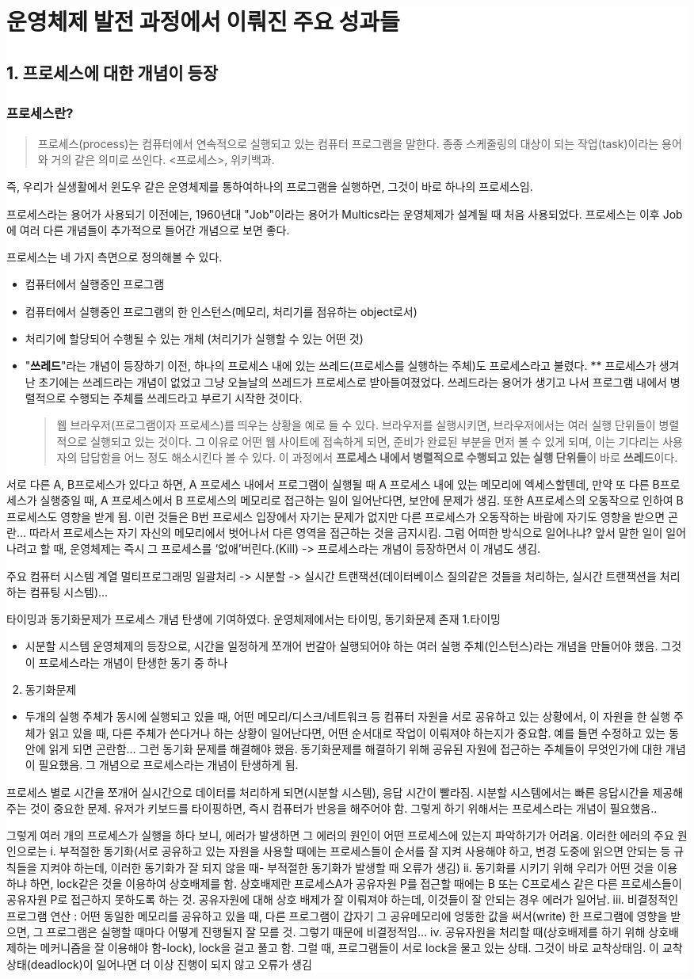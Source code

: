 # 운영체제 발전 과정에서 이뤄진 주요 성과들

## 1. 프로세스에 대한 개념이 등장

### 프로세스란?

> 프로세스(process)는 컴퓨터에서 연속적으로 실행되고 있는 컴퓨터 프로그램을 말한다. 종종 스케줄링의 대상이 되는 작업(task)이라는 용어와 거의 같은 의미로 쓰인다. <프로세스>, 위키백과.

즉, 우리가 실생활에서 윈도우 같은 운영체제를 통하여하나의 프로그램을 실행하면, 그것이 바로 하나의 프로세스임.

프로세스라는 용어가 사용되기 이전에는, 1960년대 "Job"이라는 용어가 Multics라는 운영체제가 설계될 때 처음 사용되었다. 프로세스는 이후 Job에 여러 다른 개념들이 추가적으로 들어간 개념으로 보면 좋다.

프로세스는 네 가지 측면으로 정의해볼 수 있다. 

  * 컴퓨터에서 실행중인 프로그램

  * 컴퓨터에서 실행중인 프로그램의 한 인스턴스(메모리, 처리기를 점유하는 object로서)

  * 처리기에 할당되어 수행될 수 있는 개체 (처리기가 실행할 수 있는 어떤 것)

  * "**쓰레드**"라는 개념이 등장하기 이전, 하나의 프로세스 내에 있는 쓰레드(프로세스를 실행하는 주체)도 프로세스라고 불렸다. 
    ** 프로세스가 생겨난 초기에는 쓰레드라는 개념이 없었고 그냥 오늘날의 쓰레드가 프로세스로 받아들여졌었다. 쓰레드라는 용어가 생기고 나서 프로그램 내에서 병렬적으로 수행되는 주체를 쓰레드라고 부르기 시작한 것이다.
    
    > 웹 브라우저(프로그램이자 프로세스)를 띄우는 상황을 예로 들 수 있다. 브라우저를 실행시키면, 브라우저에서는 여러 실행 단위들이 병렬적으로 실행되고 있는 것이다. 그 이유로 어떤 웹 사이트에 접속하게 되면, 준비가 완료된 부분을 먼저 볼 수 있게 되며, 이는 기다리는 사용자의 답답함을 어느 정도 해소시킨다 볼 수 있다. 이 과정에서 **프로세스 내에서 병렬적으로 수행되고 있는 실행 단위들**이 바로 **쓰레드**이다. 

서로 다른 A, B프로세스가 있다고 하면,
A 프로세스 내에서 프로그램이 실행될 때 A 프로세스 내에 있는 메모리에 엑세스할텐데, 만약 또 다른 B프로세스가 실행중일 때, A 프로세스에서 B 프로세스의 메모리로 접근하는 일이 일어난다면, 보안에 문제가 생김. 또한 A프로세스의 오동작으로 인하여 B프로세스도 영향을 받게 됨. 이런 것들은 B번 프로세스 입장에서 자기는 문제가 없지만 다른 프로세스가 오동작하는 바람에 자기도 영향을 받으면 곤란... 따라서 프로세스는 자기 자신의 메모리에서 벗어나서 다른 영역을 접근하는 것을 금지시킴. 그럼 어떠한 방식으로 일어나냐? 앞서 말한 일이 일어나려고 할 때, 운영체제는 즉시 그 프로세스를 ‘없애’버린다.(Kill) -> 프로세스라는 개념이 등장하면서 이 개념도 생김.

주요 컴퓨터 시스템 계열
멀티프로그래밍 일괄처리 -> 시분할 -> 실시간 트랜잭션(데이터베이스 질의같은 것들을 처리하는, 실시간 트랜잭션을 처리하는 컴퓨팅 시스템)...

타이밍과 동기화문제가 프로세스 개념 탄생에 기여하였다.
운영체제에서는 타이밍, 동기화문제 존재
1.타이밍
- 시분할 시스템 운영체제의 등장으로, 시간을 일정하게 쪼개어 번갈아 실행되어야 하는 여러 실행 주체(인스턴스)라는 개념을 만들어야 했음. 그것이 프로세스라는 개념이 탄생한 동기 중 하나
2. 동기화문제
- 두개의 실행 주체가 동시에 실행되고 있을 때, 어떤 메모리/디스크/네트워크 등 컴퓨터 자원을 서로 공유하고 있는 상황에서, 이 자원을 한 실행 주체가 읽고 있을 때, 다른 주체가 쓴다거나 하는 상황이 일어난다면, 어떤 순서대로 작업이 이뤄져야 하는지가 중요함. 예를 들면 수정하고 있는 동안에 읽게 되면 곤란함... 그런 동기화 문제를 해결해야 했음. 동기화문제를 해결하기 위해 공유된 자원에 접근하는 주체들이 무엇인가에 대한 개념이 필요했음. 그 개념으로 프로세스라는 개념이 탄생하게 됨.

프로세스 별로 시간을 쪼개어 실시간으로 데이터를 처리하게 되면(시분할 시스템), 응답 시간이 빨라짐. 시분할 시스템에서는 빠른 응답시간을 제공해주는 것이 중요한 문제. 유저가 키보드를 타이핑하면, 즉시 컴퓨터가 반응을 해주어야 함. 그렇게 하기 위해서는 프로세스라는 개념이 필요했음..

그렇게 여러 개의 프로세스가 실행을 하다 보니, 에러가 발생하면 그 에러의 원인이 어떤 프로세스에 있는지 파악하기가 어려움. 이러한 에러의 주요 원인으로는
i. 부적절한 동기화(서로 공유하고 있는 자원을 사용할 때에는 프로세스들이 순서를 잘 지켜 사용해야 하고, 변경 도중에 읽으면 안되는 등 규칙들을 지켜야 하는데, 이러한 동기화가 잘 되지 않을 때- 부적절한 동기화가 발생할 때 오류가 생김)
ii. 동기화를 시키기 위해 우리가 어떤 것을 이용하냐 하면, lock같은 것을 이용하여 상호배제를 함. 상호배제란 프로세스A가 공유자원 P를 접근할 때에는 B 또는 C프로세스 같은 다른 프로세스들이 공유자원 P로 접근하지 못하도록 하는 것. 공유자원에 대해 상호 배제가 잘 이뤄져야 하는데, 이것들이 잘 안되는 경우 에러가 일어남.
iii. 비결정적인 프로그램 연산 : 어떤 동일한 메모리를 공유하고 있을 때, 다른 프로그램이 갑자기 그 공유메모리에 엉뚱한 값을 써서(write) 한 프로그램에 영향을 받으면, 그 프로그램은 실행할 때마다 어떻게 진행될지 잘 모를 것. 그렇기 때문에 비결정적임...
iv. 공유자원을 처리할 때(상호배제를 하기 위해 상호배제하는 메커니즘을 잘 이용해야 함-lock), lock을 걸고 풀고 함. 그럴 때, 프로그램들이 서로 lock을 물고 있는 상태. 그것이 바로 교착상태임. 이 교착상태(deadlock)이 일어나면 더 이상 진행이 되지 않고 오류가 생김
